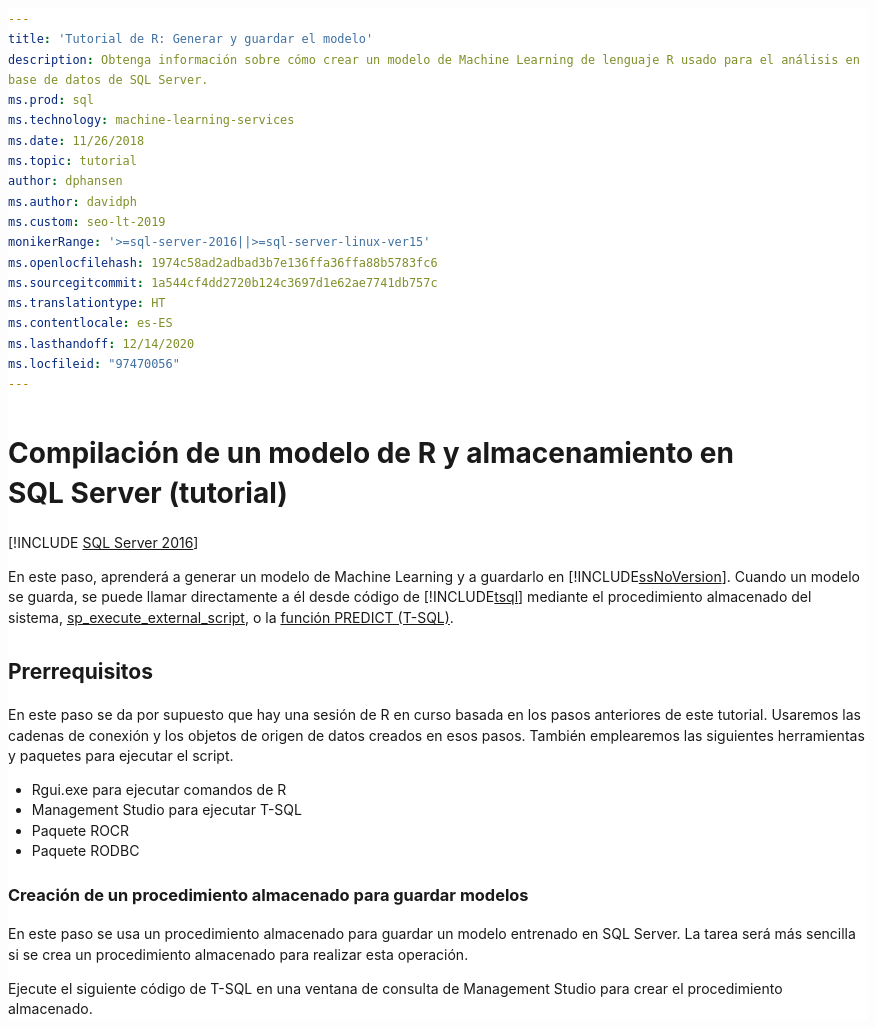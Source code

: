 ```yaml
---
title: 'Tutorial de R: Generar y guardar el modelo'
description: Obtenga información sobre cómo crear un modelo de Machine Learning de lenguaje R usado para el análisis en base de datos de SQL Server.
ms.prod: sql
ms.technology: machine-learning-services
ms.date: 11/26/2018
ms.topic: tutorial
author: dphansen
ms.author: davidph
ms.custom: seo-lt-2019
monikerRange: '>=sql-server-2016||>=sql-server-linux-ver15'
ms.openlocfilehash: 1974c58ad2adbad3b7e136ffa36ffa88b5783fc6
ms.sourcegitcommit: 1a544cf4dd2720b124c3697d1e62ae7741db757c
ms.translationtype: HT
ms.contentlocale: es-ES
ms.lasthandoff: 12/14/2020
ms.locfileid: "97470056"
---
```

# <a name="build-an-r-model-and-save-to-sql-server-walkthrough"></a>Compilación de un modelo de R y almacenamiento en SQL Server (tutorial)
[!INCLUDE [SQL Server 2016](../../includes/applies-to-version/sqlserver2016.md)]

En este paso, aprenderá a generar un modelo de Machine Learning y a guardarlo en [!INCLUDE[ssNoVersion](../../includes/ssnoversion-md.md)]. Cuando un modelo se guarda, se puede llamar directamente a él desde código de [!INCLUDE[tsql](../../includes/tsql-md.md)] mediante el procedimiento almacenado del sistema, [sp_execute_external_script](../../relational-databases/system-stored-procedures/sp-execute-external-script-transact-sql.md), o la [función PREDICT (T-SQL)](../../t-sql/queries/predict-transact-sql.md).

## <a name="prerequisites"></a>Prerrequisitos

En este paso se da por supuesto que hay una sesión de R en curso basada en los pasos anteriores de este tutorial. Usaremos las cadenas de conexión y los objetos de origen de datos creados en esos pasos. También emplearemos las siguientes herramientas y paquetes para ejecutar el script.

+ Rgui.exe para ejecutar comandos de R
+ Management Studio para ejecutar T-SQL
+ Paquete ROCR
+ Paquete RODBC

### <a name="create-a-stored-procedure-to-save-models"></a>Creación de un procedimiento almacenado para guardar modelos

En este paso se usa un procedimiento almacenado para guardar un modelo entrenado en SQL Server. La tarea será más sencilla si se crea un procedimiento almacenado para realizar esta operación.

Ejecute el siguiente código de T-SQL en una ventana de consulta de Management Studio para crear el procedimiento almacenado.
